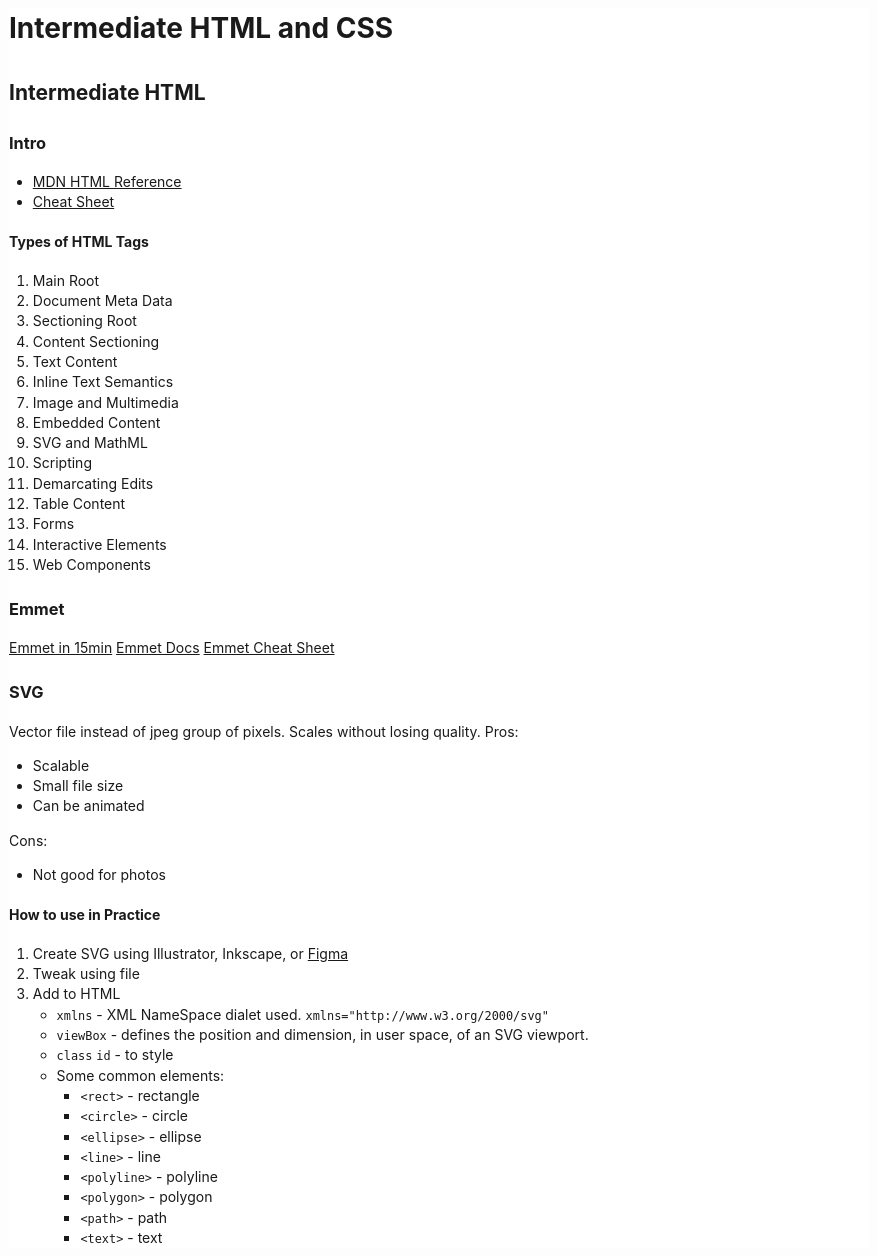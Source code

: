 # **Intermediate HTML and CSS**

## **Intermediate HTML**

### Intro

- [MDN HTML Reference](https://developer.mozilla.org/en-US/docs/Web/HTML/Element)
- [Cheat Sheet](https://html-css-js.com/html/)

#### Types of HTML Tags

1. Main Root
2. Document Meta Data
3. Sectioning Root
4. Content Sectioning
5. Text Content
6. Inline Text Semantics
7. Image and Multimedia
8. Embedded Content
9. SVG and MathML
10. Scripting
11. Demarcating Edits
12. Table Content
13. Forms
14. Interactive Elements
15. Web Components

### Emmet

[Emmet in 15min](https://www.youtube.com/watch?v=V8vizNQKtx0)
[Emmet Docs](https://docs.emmet.io/)
[Emmet Cheat Sheet](https://docs.emmet.io/cheat-sheet/)

### SVG

Vector file instead of jpeg group of pixels. Scales without losing quality.
Pros:

- Scalable
- Small file size
- Can be animated

Cons:

- Not good for photos

#### How to use in Practice

1. Create SVG using Illustrator, Inkscape, or [Figma](https://www.figma.com/)
2. Tweak using file
3. Add to HTML
   - `xmlns` - XML NameSpace dialet used. `xmlns="http://www.w3.org/2000/svg"`
   - `viewBox` - defines the position and dimension, in user space, of an SVG viewport.
   - `class` `id` - to style
   - Some common elements:
     - `<rect>` - rectangle
     - `<circle>` - circle
     - `<ellipse>` - ellipse
     - `<line>` - line
     - `<polyline>` - polyline
     - `<polygon>` - polygon
     - `<path>` - path
     - `<text>` - text
